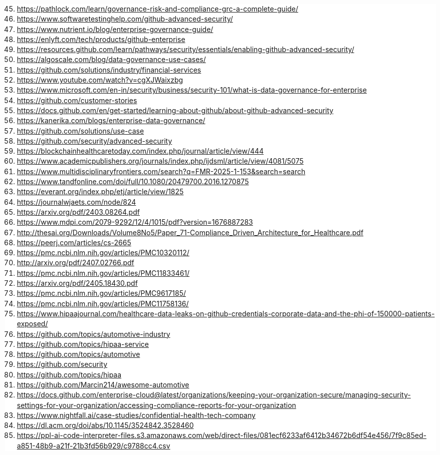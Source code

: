45.	https://pathlock.com/learn/governance-risk-and-compliance-grc-a-complete-guide/ 
46.	https://www.softwaretestinghelp.com/github-advanced-security/ 
47.	https://www.nutrient.io/blog/enterprise-governance-guide/ 
48.	https://enlyft.com/tech/products/github-enterprise 
49.	https://resources.github.com/learn/pathways/security/essentials/enabling-github-advanced-security/ 
50.	https://algoscale.com/blog/data-governance-use-cases/ 
51.	https://github.com/solutions/industry/financial-services 
52.	https://www.youtube.com/watch?v=cgXJWaixzbg 
53.	https://www.microsoft.com/en-in/security/business/security-101/what-is-data-governance-for-enterprise 
54.	https://github.com/customer-stories 
55.	https://docs.github.com/en/get-started/learning-about-github/about-github-advanced-security 
56.	https://kanerika.com/blogs/enterprise-data-governance/ 
57.	https://github.com/solutions/use-case 
58.	https://github.com/security/advanced-security 
59.	https://blockchainhealthcaretoday.com/index.php/journal/article/view/444 
60.	https://www.academicpublishers.org/journals/index.php/ijdsml/article/view/4081/5075 
61.	https://www.multidisciplinaryfrontiers.com/search?q=FMR-2025-1-153&search=search 
62.	https://www.tandfonline.com/doi/full/10.1080/20479700.2016.1270875 
63.	https://everant.org/index.php/etj/article/view/1825 
64.	https://journalwjaets.com/node/824 
65.	https://arxiv.org/pdf/2403.08264.pdf 
66.	https://www.mdpi.com/2079-9292/12/4/1015/pdf?version=1676887283 
67.	http://thesai.org/Downloads/Volume8No5/Paper_71-Compliance_Driven_Architecture_for_Healthcare.pdf 
68.	https://peerj.com/articles/cs-2665 
69.	https://pmc.ncbi.nlm.nih.gov/articles/PMC10320112/ 
70.	http://arxiv.org/pdf/2407.02766.pdf 
71.	https://pmc.ncbi.nlm.nih.gov/articles/PMC11833461/ 
72.	https://arxiv.org/pdf/2405.18430.pdf 
73.	https://pmc.ncbi.nlm.nih.gov/articles/PMC9617185/ 
74.	https://pmc.ncbi.nlm.nih.gov/articles/PMC11758136/ 
75.	https://www.hipaajournal.com/healthcare-data-leaks-on-github-credentials-corporate-data-and-the-phi-of-150000-patients-exposed/ 
76.	https://github.com/topics/automotive-industry 
77.	https://github.com/topics/hipaa-service 
78.	https://github.com/topics/automotive 
79.	https://github.com/security 
80.	https://github.com/topics/hipaa 
81.	https://github.com/Marcin214/awesome-automotive 
82.	https://docs.github.com/enterprise-cloud@latest/organizations/keeping-your-organization-secure/managing-security-settings-for-your-organization/accessing-compliance-reports-for-your-organization 
83.	https://www.nightfall.ai/case-studies/confidential-health-tech-company 
84.	https://dl.acm.org/doi/abs/10.1145/3524842.3528460 
85.	https://ppl-ai-code-interpreter-files.s3.amazonaws.com/web/direct-files/081ecf6233af6412b34672b6df54e456/7f9c85ed-a851-48b9-a21f-21b3fd56b929/c9788cc4.csv 

